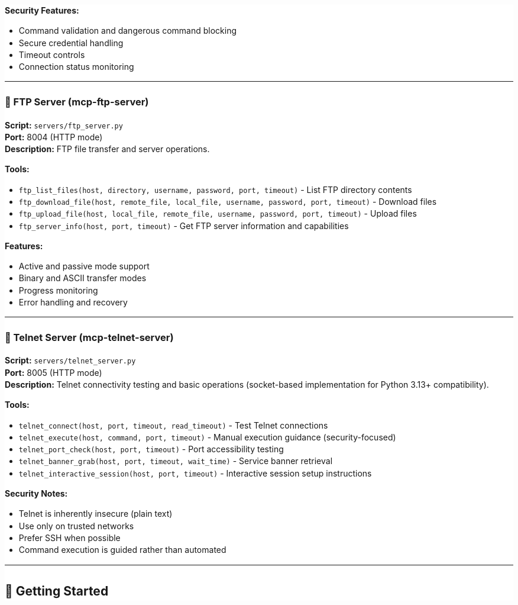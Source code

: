 **Security Features:**
- Command validation and dangerous command blocking
- Secure credential handling
- Timeout controls
- Connection status monitoring

---

### 📂 FTP Server (mcp-ftp-server)
**Script:** `servers/ftp_server.py`  
**Port:** 8004 (HTTP mode)  
**Description:** FTP file transfer and server operations.

**Tools:**
- `ftp_list_files(host, directory, username, password, port, timeout)` - List FTP directory contents
- `ftp_download_file(host, remote_file, local_file, username, password, port, timeout)` - Download files
- `ftp_upload_file(host, local_file, remote_file, username, password, port, timeout)` - Upload files
- `ftp_server_info(host, port, timeout)` - Get FTP server information and capabilities

**Features:**
- Active and passive mode support
- Binary and ASCII transfer modes
- Progress monitoring
- Error handling and recovery

---

### 📡 Telnet Server (mcp-telnet-server)
**Script:** `servers/telnet_server.py`  
**Port:** 8005 (HTTP mode)  
**Description:** Telnet connectivity testing and basic operations (socket-based implementation for Python 3.13+ compatibility).

**Tools:**
- `telnet_connect(host, port, timeout, read_timeout)` - Test Telnet connections
- `telnet_execute(host, command, port, timeout)` - Manual execution guidance (security-focused)
- `telnet_port_check(host, port, timeout)` - Port accessibility testing
- `telnet_banner_grab(host, port, timeout, wait_time)` - Service banner retrieval
- `telnet_interactive_session(host, port, timeout)` - Interactive session setup instructions

**Security Notes:**
- Telnet is inherently insecure (plain text)
- Use only on trusted networks
- Prefer SSH when possible
- Command execution is guided rather than automated

---

## 🚀 Getting Started
